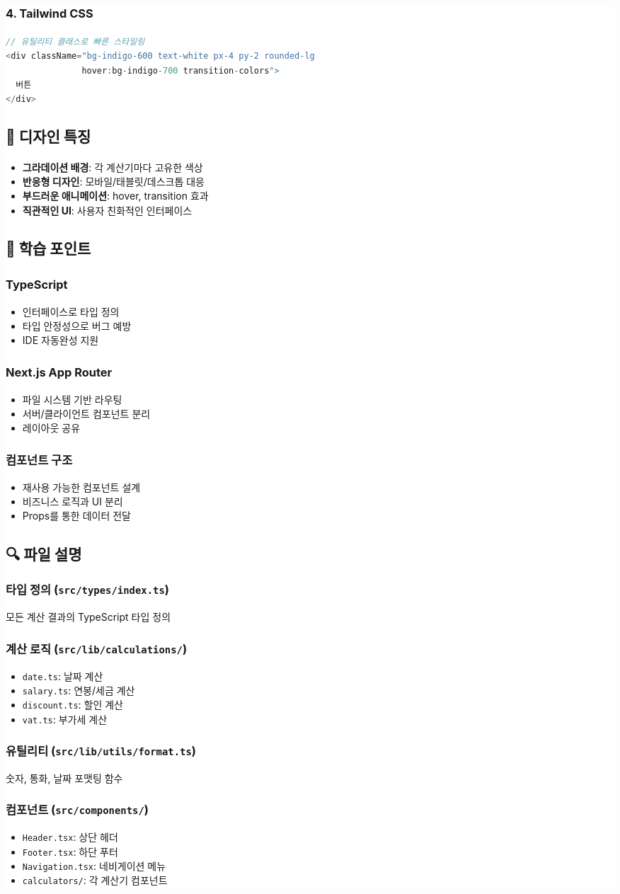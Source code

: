 ### 4. Tailwind CSS
```typescript
// 유틸리티 클래스로 빠른 스타일링
<div className="bg-indigo-600 text-white px-4 py-2 rounded-lg 
               hover:bg-indigo-700 transition-colors">
  버튼
</div>
```

## 🎨 디자인 특징

- **그라데이션 배경**: 각 계산기마다 고유한 색상
- **반응형 디자인**: 모바일/태블릿/데스크톱 대응
- **부드러운 애니메이션**: hover, transition 효과
- **직관적인 UI**: 사용자 친화적인 인터페이스

## 📝 학습 포인트

### TypeScript
- 인터페이스로 타입 정의
- 타입 안정성으로 버그 예방
- IDE 자동완성 지원

### Next.js App Router
- 파일 시스템 기반 라우팅
- 서버/클라이언트 컴포넌트 분리
- 레이아웃 공유

### 컴포넌트 구조
- 재사용 가능한 컴포넌트 설계
- 비즈니스 로직과 UI 분리
- Props를 통한 데이터 전달

## 🔍 파일 설명

### 타입 정의 (`src/types/index.ts`)
모든 계산 결과의 TypeScript 타입 정의

### 계산 로직 (`src/lib/calculations/`)
- `date.ts`: 날짜 계산
- `salary.ts`: 연봉/세금 계산
- `discount.ts`: 할인 계산
- `vat.ts`: 부가세 계산

### 유틸리티 (`src/lib/utils/format.ts`)
숫자, 통화, 날짜 포맷팅 함수

### 컴포넌트 (`src/components/`)
- `Header.tsx`: 상단 헤더
- `Footer.tsx`: 하단 푸터
- `Navigation.tsx`: 네비게이션 메뉴
- `calculators/`: 각 계산기 컴포넌트

